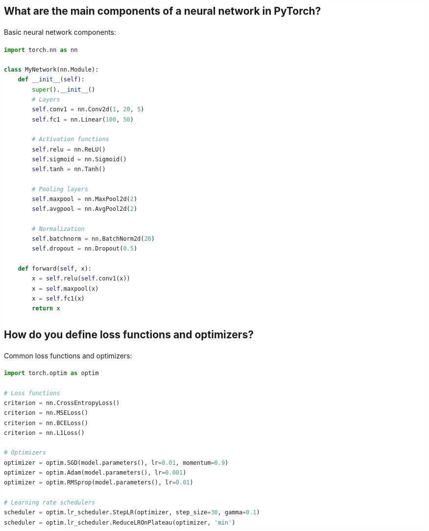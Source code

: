 ## What are the main components of a neural network in PyTorch?

Basic neural network components:
```python
import torch.nn as nn

class MyNetwork(nn.Module):
    def __init__(self):
        super().__init__()
        # Layers
        self.conv1 = nn.Conv2d(1, 20, 5)
        self.fc1 = nn.Linear(100, 50)
        
        # Activation functions
        self.relu = nn.ReLU()
        self.sigmoid = nn.Sigmoid()
        self.tanh = nn.Tanh()
        
        # Pooling layers
        self.maxpool = nn.MaxPool2d(2)
        self.avgpool = nn.AvgPool2d(2)
        
        # Normalization
        self.batchnorm = nn.BatchNorm2d(20)
        self.dropout = nn.Dropout(0.5)

    def forward(self, x):
        x = self.relu(self.conv1(x))
        x = self.maxpool(x)
        x = self.fc1(x)
        return x
```

## How do you define loss functions and optimizers?

Common loss functions and optimizers:
```python
import torch.optim as optim

# Loss functions
criterion = nn.CrossEntropyLoss()
criterion = nn.MSELoss()
criterion = nn.BCELoss()
criterion = nn.L1Loss()

# Optimizers
optimizer = optim.SGD(model.parameters(), lr=0.01, momentum=0.9)
optimizer = optim.Adam(model.parameters(), lr=0.001)
optimizer = optim.RMSprop(model.parameters(), lr=0.01)

# Learning rate schedulers
scheduler = optim.lr_scheduler.StepLR(optimizer, step_size=30, gamma=0.1)
scheduler = optim.lr_scheduler.ReduceLROnPlateau(optimizer, 'min')
```
